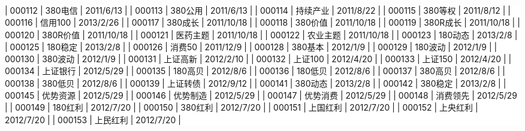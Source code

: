 | 000112      | 380电信              | 2011/6/13     |
| 000113      | 380公用              | 2011/6/13     |
| 000114      | 持续产业               | 2011/8/22     |
| 000115      | 380等权              | 2011/8/12     |
| 000116      | 信用100              | 2013/2/26     |
| 000117      | 380成长              | 2011/10/18    |
| 000118      | 380价值              | 2011/10/18    |
| 000119      | 380R成长             | 2011/10/18    |
| 000120      | 380R价值             | 2011/10/18    |
| 000121      | 医药主题               | 2011/10/18    |
| 000122      | 农业主题               | 2011/10/18    |
| 000123      | 180动态              | 2013/2/8      |
| 000125      | 180稳定              | 2013/2/8      |
| 000126      | 消费50               | 2011/12/9     |
| 000128      | 380基本              | 2012/1/9      |
| 000129      | 180波动              | 2012/1/9      |
| 000130      | 380波动              | 2012/1/9      |
| 000131      | 上证高新               | 2012/2/10     |
| 000132      | 上证100              | 2012/4/20     |
| 000133      | 上证150              | 2012/4/20     |
| 000134      | 上证银行               | 2012/5/29     |
| 000135      | 180高贝              | 2012/8/6      |
| 000136      | 180低贝              | 2012/8/6      |
| 000137      | 380高贝              | 2012/8/6      |
| 000138      | 380低贝              | 2012/8/6      |
| 000139      | 上证转债               | 2012/9/12     |
| 000141      | 380动态              | 2013/2/8      |
| 000142      | 380稳定              | 2013/2/8      |
| 000145      | 优势资源               | 2012/5/29     |
| 000146      | 优势制造               | 2012/5/29     |
| 000147      | 优势消费               | 2012/5/29     |
| 000148      | 消费领先               | 2012/5/29     |
| 000149      | 180红利              | 2012/7/20     |
| 000150      | 380红利              | 2012/7/20     |
| 000151      | 上国红利               | 2012/7/20     |
| 000152      | 上央红利               | 2012/7/20     |
| 000153      | 上民红利               | 2012/7/20     |
